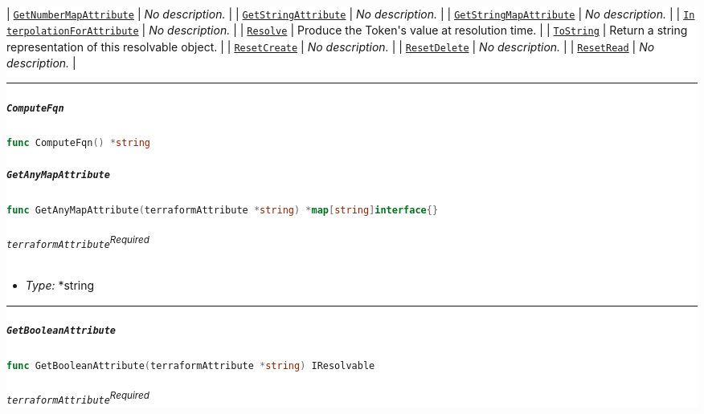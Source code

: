 | <code><a href="#@cdktf/provider-azurerm.machineLearningSynapseSpark.MachineLearningSynapseSparkTimeoutsOutputReference.getNumberMapAttribute">GetNumberMapAttribute</a></code> | *No description.* |
| <code><a href="#@cdktf/provider-azurerm.machineLearningSynapseSpark.MachineLearningSynapseSparkTimeoutsOutputReference.getStringAttribute">GetStringAttribute</a></code> | *No description.* |
| <code><a href="#@cdktf/provider-azurerm.machineLearningSynapseSpark.MachineLearningSynapseSparkTimeoutsOutputReference.getStringMapAttribute">GetStringMapAttribute</a></code> | *No description.* |
| <code><a href="#@cdktf/provider-azurerm.machineLearningSynapseSpark.MachineLearningSynapseSparkTimeoutsOutputReference.interpolationForAttribute">InterpolationForAttribute</a></code> | *No description.* |
| <code><a href="#@cdktf/provider-azurerm.machineLearningSynapseSpark.MachineLearningSynapseSparkTimeoutsOutputReference.resolve">Resolve</a></code> | Produce the Token's value at resolution time. |
| <code><a href="#@cdktf/provider-azurerm.machineLearningSynapseSpark.MachineLearningSynapseSparkTimeoutsOutputReference.toString">ToString</a></code> | Return a string representation of this resolvable object. |
| <code><a href="#@cdktf/provider-azurerm.machineLearningSynapseSpark.MachineLearningSynapseSparkTimeoutsOutputReference.resetCreate">ResetCreate</a></code> | *No description.* |
| <code><a href="#@cdktf/provider-azurerm.machineLearningSynapseSpark.MachineLearningSynapseSparkTimeoutsOutputReference.resetDelete">ResetDelete</a></code> | *No description.* |
| <code><a href="#@cdktf/provider-azurerm.machineLearningSynapseSpark.MachineLearningSynapseSparkTimeoutsOutputReference.resetRead">ResetRead</a></code> | *No description.* |

---

##### `ComputeFqn` <a name="ComputeFqn" id="@cdktf/provider-azurerm.machineLearningSynapseSpark.MachineLearningSynapseSparkTimeoutsOutputReference.computeFqn"></a>

```go
func ComputeFqn() *string
```

##### `GetAnyMapAttribute` <a name="GetAnyMapAttribute" id="@cdktf/provider-azurerm.machineLearningSynapseSpark.MachineLearningSynapseSparkTimeoutsOutputReference.getAnyMapAttribute"></a>

```go
func GetAnyMapAttribute(terraformAttribute *string) *map[string]interface{}
```

###### `terraformAttribute`<sup>Required</sup> <a name="terraformAttribute" id="@cdktf/provider-azurerm.machineLearningSynapseSpark.MachineLearningSynapseSparkTimeoutsOutputReference.getAnyMapAttribute.parameter.terraformAttribute"></a>

- *Type:* *string

---

##### `GetBooleanAttribute` <a name="GetBooleanAttribute" id="@cdktf/provider-azurerm.machineLearningSynapseSpark.MachineLearningSynapseSparkTimeoutsOutputReference.getBooleanAttribute"></a>

```go
func GetBooleanAttribute(terraformAttribute *string) IResolvable
```

###### `terraformAttribute`<sup>Required</sup> <a name="terraformAttribute" id="@cdktf/provider-azurerm.machineLearningSynapseSpark.MachineLearningSynapseSparkTimeoutsOutputReference.getBooleanAttribute.parameter.terraformAttribute"></a>
